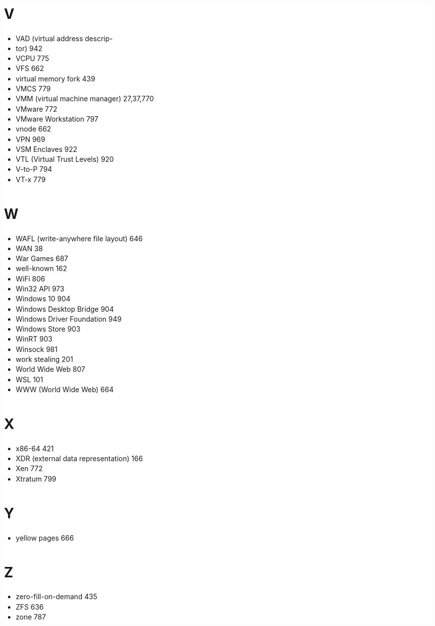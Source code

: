 # V

* VAD (virtual address descrip-
* tor) 942
* VCPU 775
* VFS 662
* virtual memory fork 439
* VMCS 779
* VMM (virtual machine manager) 27,37,770
* VMware 772
* VMware Workstation 797
* vnode 662
* VPN 969
* VSM Enclaves 922
* VTL (Virtual Trust Levels) 920
* V-to-P 794
* VT-x 779

# W

* WAFL (write-anywhere file layout) 646
* WAN 38
* War Games 687
* well-known 162
* WiFi 806
* Win32 API 973
* Windows 10 904
* Windows Desktop Bridge 904
* Windows Driver Foundation 949
* Windows Store 903
* WinRT 903
* Winsock 981
* work stealing 201
* World Wide Web 807
* WSL 101
* WWW (World Wide Web) 664

# X

* x86-64 421
* XDR (external data representation) 166
* Xen 772
* Xtratum 799

# Y

* yellow pages 666

# Z

* zero-fill-on-demand 435
* ZFS 636
* zone 787